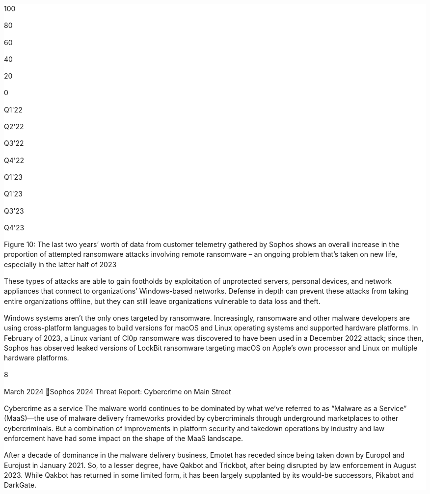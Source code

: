 100

80

60

40

20

0

Q1'22 

Q2'22 

Q3'22 

Q4'22 

Q1'23 

Q1'23 

Q3'23 

Q4'23

Figure 10: The last two years’ worth of data from customer telemetry gathered by Sophos shows an overall increase in the proportion of attempted 
ransomware attacks involving remote ransomware – an ongoing problem that’s taken on new life, especially in the latter half of 2023 

These types of attacks are able to gain footholds by exploitation of unprotected servers, personal 
devices, and network appliances that connect to organizations’ Windows\-based networks. Defense 
in depth can prevent these attacks from taking entire organizations offline, but they can still leave 
organizations vulnerable to data loss and theft.

Windows systems aren’t the only ones targeted by ransomware. Increasingly, ransomware and other 
malware developers are using cross\-platform languages to build versions for macOS and Linux 
operating systems and supported hardware platforms. In February of 2023, a Linux variant of Cl0p 
ransomware was discovered to have been used in a December 2022 attack; since then, Sophos has 
observed leaked versions of LockBit ransomware targeting macOS on Apple’s own processor and Linux 
on multiple hardware platforms.

8

March 2024 
Sophos 2024 Threat Report: Cybercrime on Main Street

Cybercrime as a service
The malware world continues to be dominated by what we’ve referred to as “Malware as a Service” 
(MaaS)—the use of malware delivery frameworks provided by cybercriminals through underground 
marketplaces to other cybercriminals. But a combination of improvements in platform security and 
takedown operations by industry and law enforcement have had some impact on the shape of the 
MaaS landscape.

After a decade of dominance in the malware delivery business, Emotet has receded since being 
taken down by Europol and Eurojust in January 2021\. So, to a lesser degree, have Qakbot and 
Trickbot, after being disrupted by law enforcement in August 2023\. While Qakbot has returned 
in some limited form, it has been largely supplanted by its would\-be successors, Pikabot and 
DarkGate.
